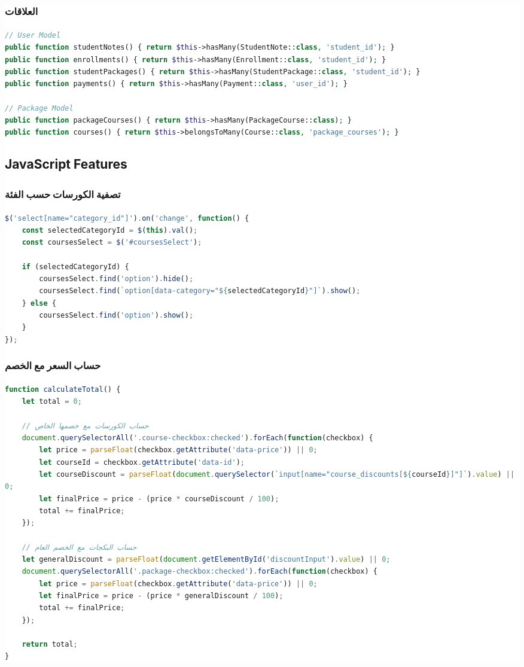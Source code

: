 ### العلاقات
```php
// User Model
public function studentNotes() { return $this->hasMany(StudentNote::class, 'student_id'); }
public function enrollments() { return $this->hasMany(Enrollment::class, 'student_id'); }
public function studentPackages() { return $this->hasMany(StudentPackage::class, 'student_id'); }
public function payments() { return $this->hasMany(Payment::class, 'user_id'); }

// Package Model
public function packageCourses() { return $this->hasMany(PackageCourse::class); }
public function courses() { return $this->belongsToMany(Course::class, 'package_courses'); }
```

## JavaScript Features

### تصفية الكورسات حسب الفئة
```javascript
$('select[name="category_id"]').on('change', function() {
    const selectedCategoryId = $(this).val();
    const coursesSelect = $('#coursesSelect');
    
    if (selectedCategoryId) {
        coursesSelect.find('option').hide();
        coursesSelect.find(`option[data-category="${selectedCategoryId}"]`).show();
    } else {
        coursesSelect.find('option').show();
    }
});
```

### حساب السعر مع الخصم
```javascript
function calculateTotal() {
    let total = 0;
    
    // حساب الكورسات مع خصمها الخاص
    document.querySelectorAll('.course-checkbox:checked').forEach(function(checkbox) {
        let price = parseFloat(checkbox.getAttribute('data-price')) || 0;
        let courseId = checkbox.getAttribute('data-id');
        let courseDiscount = parseFloat(document.querySelector(`input[name="course_discounts[${courseId}]"]`).value) || 0;
        let finalPrice = price - (price * courseDiscount / 100);
        total += finalPrice;
    });
    
    // حساب البكجات مع الخصم العام
    let generalDiscount = parseFloat(document.getElementById('discountInput').value) || 0;
    document.querySelectorAll('.package-checkbox:checked').forEach(function(checkbox) {
        let price = parseFloat(checkbox.getAttribute('data-price')) || 0;
        let finalPrice = price - (price * generalDiscount / 100);
        total += finalPrice;
    });
    
    return total;
}
```
